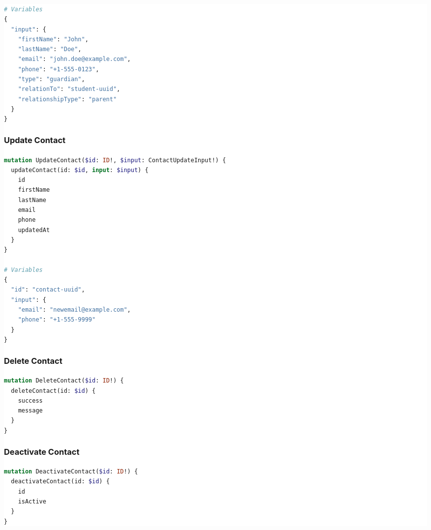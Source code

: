 ```graphql
# Variables
{
  "input": {
    "firstName": "John",
    "lastName": "Doe",
    "email": "john.doe@example.com",
    "phone": "+1-555-0123",
    "type": "guardian",
    "relationTo": "student-uuid",
    "relationshipType": "parent"
  }
}
```

### Update Contact
```graphql
mutation UpdateContact($id: ID!, $input: ContactUpdateInput!) {
  updateContact(id: $id, input: $input) {
    id
    firstName
    lastName
    email
    phone
    updatedAt
  }
}

# Variables
{
  "id": "contact-uuid",
  "input": {
    "email": "newemail@example.com",
    "phone": "+1-555-9999"
  }
}
```

### Delete Contact
```graphql
mutation DeleteContact($id: ID!) {
  deleteContact(id: $id) {
    success
    message
  }
}
```

### Deactivate Contact
```graphql
mutation DeactivateContact($id: ID!) {
  deactivateContact(id: $id) {
    id
    isActive
  }
}
```
